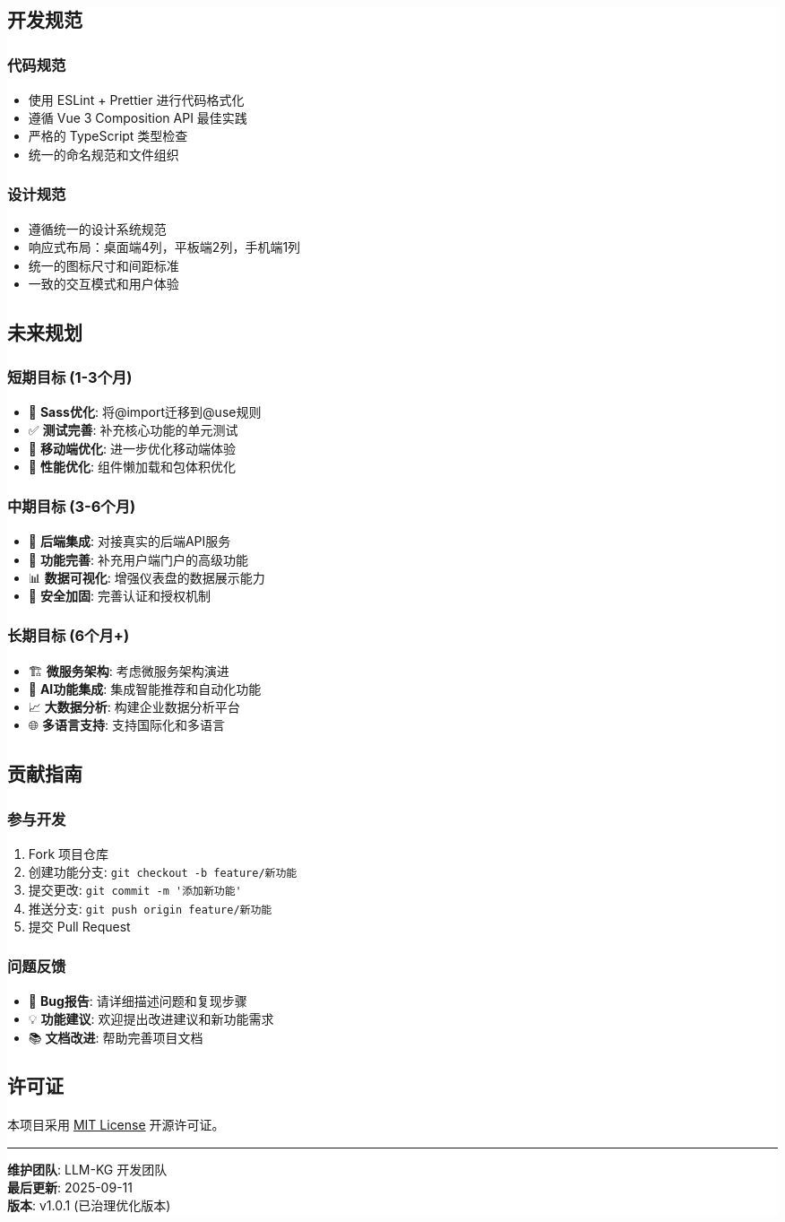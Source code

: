 ## 开发规范

### 代码规范
- 使用 ESLint + Prettier 进行代码格式化
- 遵循 Vue 3 Composition API 最佳实践
- 严格的 TypeScript 类型检查
- 统一的命名规范和文件组织

### 设计规范
- 遵循统一的设计系统规范
- 响应式布局：桌面端4列，平板端2列，手机端1列
- 统一的图标尺寸和间距标准
- 一致的交互模式和用户体验

## 未来规划

### 短期目标 (1-3个月)
- 🎨 **Sass优化**: 将@import迁移到@use规则
- ✅ **测试完善**: 补充核心功能的单元测试
- 📱 **移动端优化**: 进一步优化移动端体验
- 🚀 **性能优化**: 组件懒加载和包体积优化

### 中期目标 (3-6个月)  
- 🔗 **后端集成**: 对接真实的后端API服务
- 🎯 **功能完善**: 补充用户端门户的高级功能
- 📊 **数据可视化**: 增强仪表盘的数据展示能力
- 🔐 **安全加固**: 完善认证和授权机制

### 长期目标 (6个月+)
- 🏗️ **微服务架构**: 考虑微服务架构演进
- 🤖 **AI功能集成**: 集成智能推荐和自动化功能
- 📈 **大数据分析**: 构建企业数据分析平台
- 🌐 **多语言支持**: 支持国际化和多语言

## 贡献指南

### 参与开发
1. Fork 项目仓库
2. 创建功能分支: `git checkout -b feature/新功能`
3. 提交更改: `git commit -m '添加新功能'`
4. 推送分支: `git push origin feature/新功能`
5. 提交 Pull Request

### 问题反馈
- 🐛 **Bug报告**: 请详细描述问题和复现步骤
- 💡 **功能建议**: 欢迎提出改进建议和新功能需求
- 📚 **文档改进**: 帮助完善项目文档

## 许可证

本项目采用 [MIT License](LICENSE) 开源许可证。

---

**维护团队**: LLM-KG 开发团队  
**最后更新**: 2025-09-11  
**版本**: v1.0.1 (已治理优化版本)